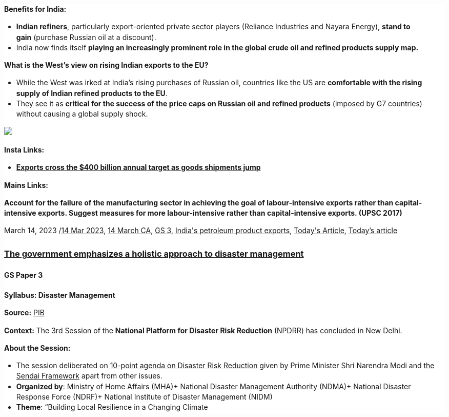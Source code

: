 **Benefits for India:**

- **Indian refiners**, particularly export-oriented private sector players (Reliance Industries and Nayara Energy), **stand to gain** (purchase Russian oil at a discount).
- India now finds itself **playing an increasingly prominent role in the global crude oil and refined products supply map.**

**What is the West’s view on rising Indian exports to the EU?**

- While the West was irked at India’s rising purchases of Russian oil, countries like the US are **comfortable with the rising supply of Indian refined products to the EU**.
- They see it as **critical for the success of the price caps on Russian oil and refined products** (imposed by G7 countries) without causing a global supply shock.

[![](https://www.insightsonindia.com/wp-content/uploads/2023/03/petroleum_1.png?is-pending-load=1)](https://www.insightsonindia.com/wp-content/uploads/2023/03/petroleum_1.png)

**Insta Links:**

- [**Exports cross the $400 billion annual target as goods shipments jump**](https://www.insightsonindia.com/2022/03/26/insights-into-editorial-exports-cross-400-billion-annual-target-as-goods-shipments-jump/)

**Mains Links:**

**Account for the failure of the manufacturing sector in achieving the goal of labour-intensive exports rather than capital-intensive exports. Suggest measures for more labour-intensive rather than capital-intensive exports. (UPSC 2017)**

March 14, 2023 /[14 Mar 2023](https://www.insightsonindia.com/category/14-mar-2023/ "14 Mar 2023"), [14 March CA](https://www.insightsonindia.com/tag/14-march-ca/ "14 March CA"), [GS 3](https://www.insightsonindia.com/tag/gs-3/ "GS 3"), [India's petroleum product exports](https://www.insightsonindia.com/tag/indias-petroleum-product-exports/ "India's petroleum product exports"), [Today's Article](https://www.insightsonindia.com/category/today-article/ "Today's Article"), [Today’s article](https://www.insightsonindia.com/tag/todays-article/ "Today’s article")

### [The government emphasizes a holistic approach to disaster management](https://www.insightsonindia.com/2023/03/14/the-government-emphasizes-a-holistic-approach-to-disaster-management/)

#### **GS Paper 3**

**Syllabus: Disaster Management**

**Source:** [PIB](https://www.pib.gov.in/PressReleasePage.aspx?PRID=1906387)

**Context:** The 3rd Session of the **National Platform for Disaster Risk Reduction** (NPDRR) has concluded in New Delhi.

**About the Session:**

- The session deliberated on [10-point agenda on Disaster Risk Reduction](https://www.insightsonindia.com/disaster-management/prime-ministers-ten-point-agenda-on-drr/) given by Prime Minister Shri Narendra Modi and [the Sendai Framework](https://www.insightsonindia.com/2019/03/19/united-nations-office-for-disaster-risk-reduction-unisdr/) apart from other issues.
- **Organized by**: Ministry of Home Affairs (MHA)+ National Disaster Management Authority (NDMA)+ National Disaster Response Force (NDRF)+ National Institute of Disaster Management (NIDM)
- **Theme**: “Building Local Resilience in a Changing Climate
